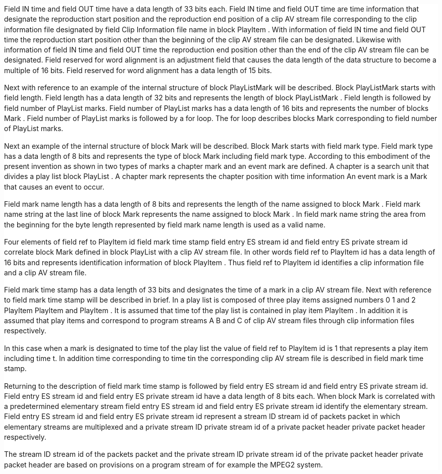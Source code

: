 Field IN time and field OUT time have a data length of 33 bits each. Field IN time and field OUT time are time information that designate the reproduction start position and the reproduction end position of a clip AV stream file corresponding to the clip information file designated by field Clip Information file name in block PlayItem . With information of field IN time and field OUT time the reproduction start position other than the beginning of the clip AV stream file can be designated. Likewise with information of field IN time and field OUT time the reproduction end position other than the end of the clip AV stream file can be designated. Field reserved for word alignment is an adjustment field that causes the data length of the data structure to become a multiple of 16 bits. Field reserved for word alignment has a data length of 15 bits.

Next with reference to an example of the internal structure of block PlayListMark will be described. Block PlayListMark starts with field length. Field length has a data length of 32 bits and represents the length of block PlayListMark . Field length is followed by field number of PlayList marks. Field number of PlayList marks has a data length of 16 bits and represents the number of blocks Mark . Field number of PlayList marks is followed by a for loop. The for loop describes blocks Mark corresponding to field number of PlayList marks.

Next an example of the internal structure of block Mark will be described. Block Mark starts with field mark type. Field mark type has a data length of 8 bits and represents the type of block Mark including field mark type. According to this embodiment of the present invention as shown in two types of marks a chapter mark and an event mark are defined. A chapter is a search unit that divides a play list block PlayList . A chapter mark represents the chapter position with time information An event mark is a Mark that causes an event to occur.

Field mark name length has a data length of 8 bits and represents the length of the name assigned to block Mark . Field mark name string at the last line of block Mark represents the name assigned to block Mark . In field mark name string the area from the beginning for the byte length represented by field mark name length is used as a valid name.

Four elements of field ref to PlayItem id field mark time stamp field entry ES stream id and field entry ES private stream id correlate block Mark defined in block PlayList with a clip AV stream file. In other words field ref to PlayItem id has a data length of 16 bits and represents identification information of block PlayItem . Thus field ref to PlayItem id identifies a clip information file and a clip AV stream file.

Field mark time stamp has a data length of 33 bits and designates the time of a mark in a clip AV stream file. Next with reference to field mark time stamp will be described in brief. In a play list is composed of three play items assigned numbers 0 1 and 2 PlayItem PlayItem and PlayItem . It is assumed that time tof the play list is contained in play item PlayItem . In addition it is assumed that play items and correspond to program streams A B and C of clip AV stream files through clip information files respectively.

In this case when a mark is designated to time tof the play list the value of field ref to PlayItem id is 1 that represents a play item including time t. In addition time corresponding to time tin the corresponding clip AV stream file is described in field mark time stamp.

Returning to the description of field mark time stamp is followed by field entry ES stream id and field entry ES private stream id. Field entry ES stream id and field entry ES private stream id have a data length of 8 bits each. When block Mark is correlated with a predetermined elementary stream field entry ES stream id and field entry ES private stream id identify the elementary stream. Field entry ES stream id and field entry ES private stream id represent a stream ID stream id of packets packet in which elementary streams are multiplexed and a private stream ID private stream id of a private packet header private packet header respectively.

The stream ID stream id of the packets packet and the private stream ID private stream id of the private packet header private packet header are based on provisions on a program stream of for example the MPEG2 system.
